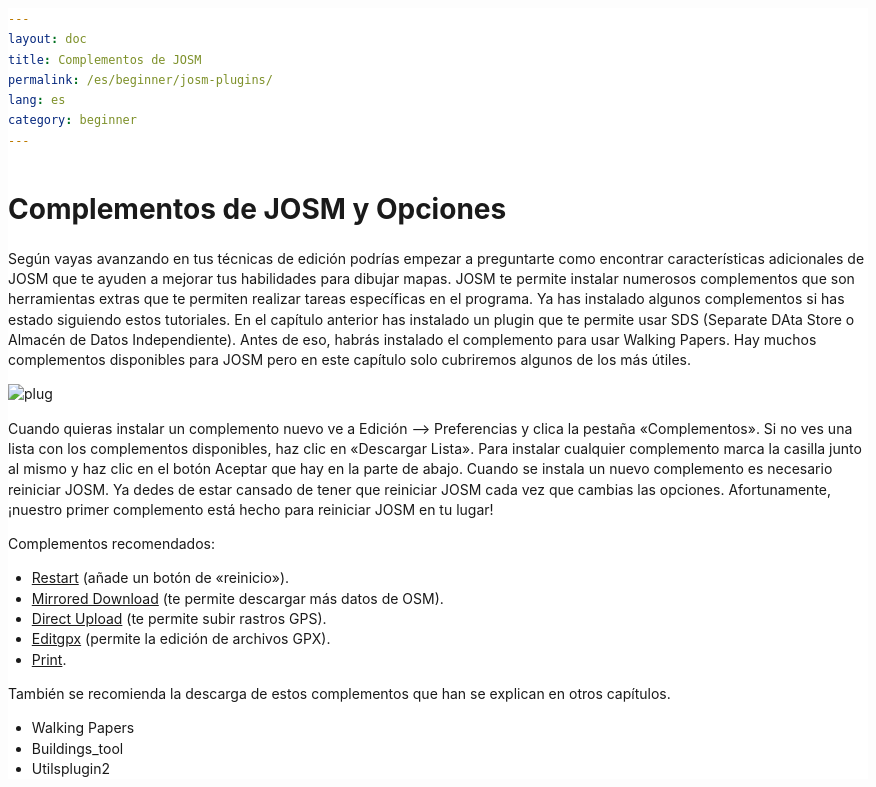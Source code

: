 ```yaml
---
layout: doc
title: Complementos de JOSM
permalink: /es/beginner/josm-plugins/
lang: es
category: beginner
---
```


Complementos de JOSM y Opciones
===============================

Según vayas avanzando en tus técnicas de edición podrías empezar a 
preguntarte como encontrar características adicionales de JOSM que
te ayuden a mejorar tus habilidades para dibujar mapas. JOSM te permite
instalar numerosos complementos que son herramientas extras que te 
permiten realizar tareas específicas en el programa. Ya has instalado
algunos complementos si has estado siguiendo estos tutoriales.  En el 
capítulo anterior has instalado un plugin que te permite usar SDS (Separate DAta Store o Almacén de Datos Independiente). Antes de eso, habrás instalado
el complemento para usar Walking Papers. Hay muchos complementos disponibles
para JOSM pero en este capítulo solo cubriremos algunos de los más útiles.


![plug]({{site.baseurl}}/images/plugins_html_m76fc73bd_en.png)

Cuando quieras instalar un complemento nuevo ve a Edición --\> Preferencias
y clica la pestaña «Complementos». Si no ves una lista con los complementos
disponibles, haz clic en «Descargar Lista». Para instalar cualquier 
complemento marca la casilla junto al mismo y haz clic en el botón Aceptar que
hay en la parte de abajo. Cuando se instala un nuevo complemento es necesario
reiniciar JOSM. Ya dedes de estar cansado de tener que reiniciar JOSM cada vez que cambias las opciones. Afortunamente, ¡nuestro primer complemento está
hecho para reiniciar JOSM en tu lugar!

Complementos recomendados:
- [Restart]({{site.baseurl}}/es/beginner/josm-plugins/#restart) (añade un
botón de «reinicio»).
- [Mirrored Download]({{site.baseurl}}/es/beginner/josm-plugins/#mirrored-download) (te permite descargar más datos de OSM).
- [Direct Upload]({{site.baseurl}}/es/beginner/josm-plugins/#direct-upload) 
(te permite subir rastros GPS).
- [Editgpx]({{site.baseurl}}/es/beginner/josm-plugins/#editar-gpx) (permite la
edición de archivos GPX).
- [Print]({{site.baseurl}}/es/beginner/josm-plugins/#Impresión).

También se recomienda la descarga de estos complementos que han se explican
en otros capítulos.

- Walking Papers
- Buildings\_tool
- Utilsplugin2
